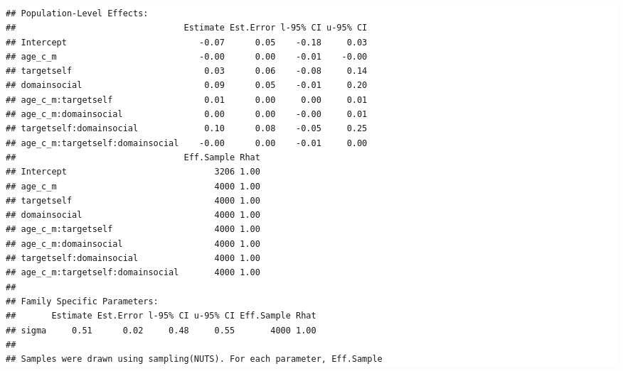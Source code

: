     ## Population-Level Effects: 
    ##                                 Estimate Est.Error l-95% CI u-95% CI
    ## Intercept                          -0.07      0.05    -0.18     0.03
    ## age_c_m                            -0.00      0.00    -0.01    -0.00
    ## targetself                          0.03      0.06    -0.08     0.14
    ## domainsocial                        0.09      0.05    -0.01     0.20
    ## age_c_m:targetself                  0.01      0.00     0.00     0.01
    ## age_c_m:domainsocial                0.00      0.00    -0.00     0.01
    ## targetself:domainsocial             0.10      0.08    -0.05     0.25
    ## age_c_m:targetself:domainsocial    -0.00      0.00    -0.01     0.00
    ##                                 Eff.Sample Rhat
    ## Intercept                             3206 1.00
    ## age_c_m                               4000 1.00
    ## targetself                            4000 1.00
    ## domainsocial                          4000 1.00
    ## age_c_m:targetself                    4000 1.00
    ## age_c_m:domainsocial                  4000 1.00
    ## targetself:domainsocial               4000 1.00
    ## age_c_m:targetself:domainsocial       4000 1.00
    ## 
    ## Family Specific Parameters: 
    ##       Estimate Est.Error l-95% CI u-95% CI Eff.Sample Rhat
    ## sigma     0.51      0.02     0.48     0.55       4000 1.00
    ## 
    ## Samples were drawn using sampling(NUTS). For each parameter, Eff.Sample 